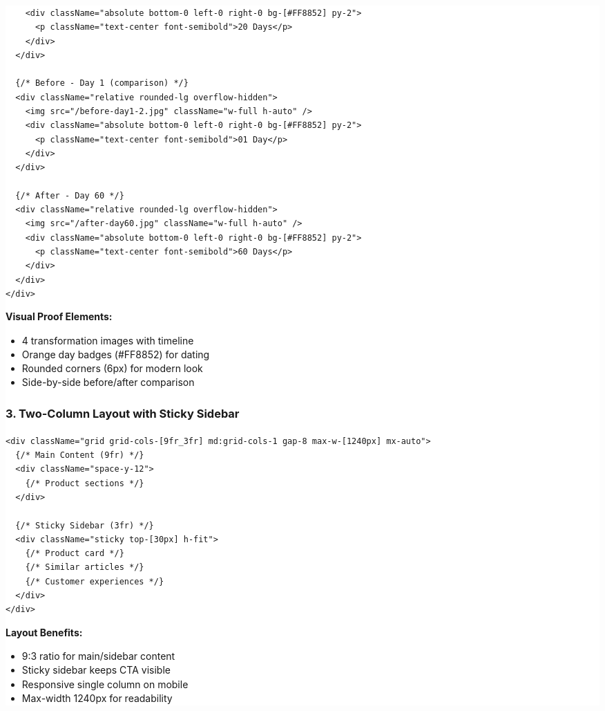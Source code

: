 ```tsx
    <div className="absolute bottom-0 left-0 right-0 bg-[#FF8852] py-2">
      <p className="text-center font-semibold">20 Days</p>
    </div>
  </div>

  {/* Before - Day 1 (comparison) */}
  <div className="relative rounded-lg overflow-hidden">
    <img src="/before-day1-2.jpg" className="w-full h-auto" />
    <div className="absolute bottom-0 left-0 right-0 bg-[#FF8852] py-2">
      <p className="text-center font-semibold">01 Day</p>
    </div>
  </div>

  {/* After - Day 60 */}
  <div className="relative rounded-lg overflow-hidden">
    <img src="/after-day60.jpg" className="w-full h-auto" />
    <div className="absolute bottom-0 left-0 right-0 bg-[#FF8852] py-2">
      <p className="text-center font-semibold">60 Days</p>
    </div>
  </div>
</div>
```

**Visual Proof Elements:**
- 4 transformation images with timeline
- Orange day badges (#FF8852) for dating
- Rounded corners (6px) for modern look
- Side-by-side before/after comparison

### 3. Two-Column Layout with Sticky Sidebar
```tsx
<div className="grid grid-cols-[9fr_3fr] md:grid-cols-1 gap-8 max-w-[1240px] mx-auto">
  {/* Main Content (9fr) */}
  <div className="space-y-12">
    {/* Product sections */}
  </div>

  {/* Sticky Sidebar (3fr) */}
  <div className="sticky top-[30px] h-fit">
    {/* Product card */}
    {/* Similar articles */}
    {/* Customer experiences */}
  </div>
</div>
```

**Layout Benefits:**
- 9:3 ratio for main/sidebar content
- Sticky sidebar keeps CTA visible
- Responsive single column on mobile
- Max-width 1240px for readability
